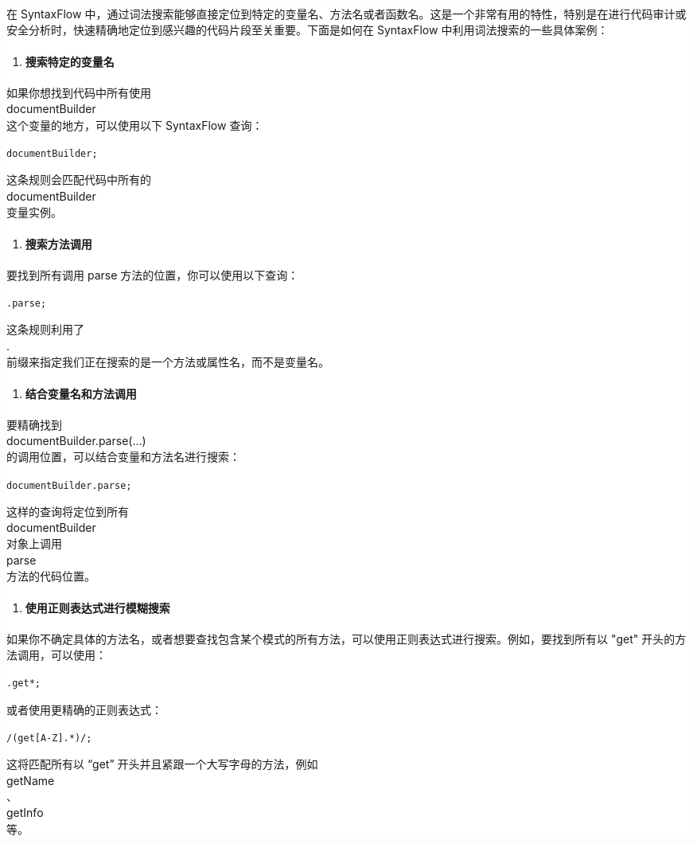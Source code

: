 在 SyntaxFlow 中，通过词法搜索能够直接定位到特定的变量名、方法名或者函数名。这是一个非常有用的特性，特别是在进行代码审计或安全分析时，快速精确地定位到感兴趣的代码片段至关重要。下面是如何在 SyntaxFlow 中利用词法搜索的一些具体案例：  
1. #### 搜索特定的变量名  
  
如果你想找到代码中所有使用  
 documentBuilder  
 这个变量的地方，可以使用以下 SyntaxFlow 查询：  
```
documentBuilder;
```  
  
这条规则会匹配代码中所有的   
documentBuilder  
 变量实例。  
1. #### 搜索方法调用  
  
要找到所有调用 parse 方法的位置，你可以使用以下查询：  
```
.parse;
```  
  
这条规则利用了   
.   
前缀来指定我们正在搜索的是一个方法或属性名，而不是变量名。  
1. #### 结合变量名和方法调用  
  
要精确找到   
documentBuilder.parse(...)  
 的调用位置，可以结合变量和方法名进行搜索：  
```
documentBuilder.parse;
```  
  
这样的查询将定位到所有   
documentBuilder  
 对象上调用   
parse  
 方法的代码位置。  
  
1. #### 使用正则表达式进行模糊搜索  
  
如果你不确定具体的方法名，或者想要查找包含某个模式的所有方法，可以使用正则表达式进行搜索。例如，要找到所有以 "get" 开头的方法调用，可以使用：  
```
.get*;
```  
  
或者使用更精确的正则表达式：  
```
/(get[A-Z].*)/;
```  
  
这将匹配所有以 “get” 开头并且紧跟一个大写字母的方法，例如   
getName  
、  
getInfo  
 等。  
  
  